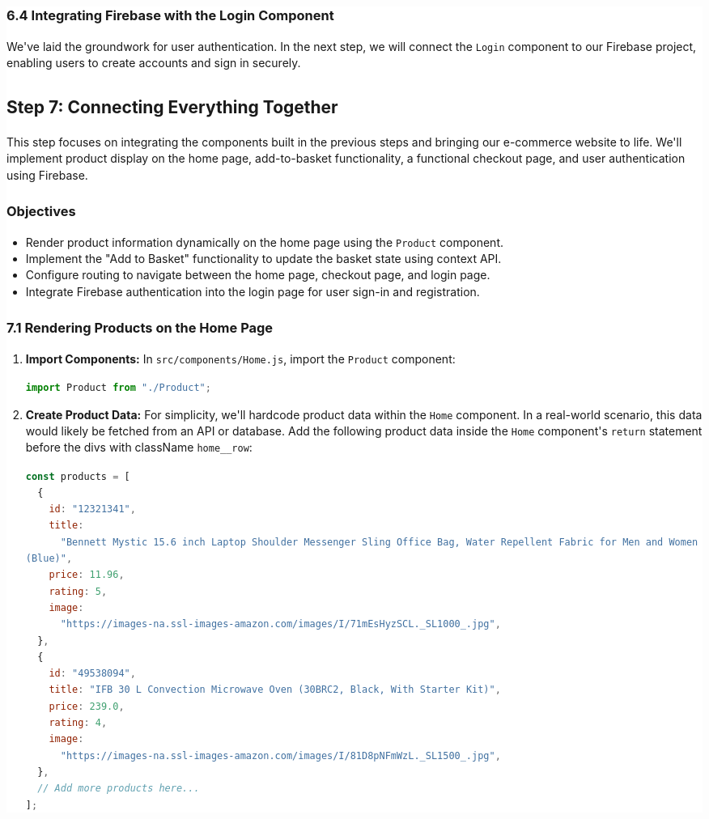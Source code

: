 
### 6.4 Integrating Firebase with the Login Component

We've laid the groundwork for user authentication. In the next step, we will connect the `Login` component to our Firebase project, enabling users to create accounts and sign in securely.
## Step 7: Connecting Everything Together 

This step focuses on integrating the components built in the previous steps and bringing our e-commerce website to life. We'll implement product display on the home page, add-to-basket functionality, a functional checkout page, and user authentication using Firebase. 

### Objectives

- Render product information dynamically on the home page using the `Product` component.
- Implement the "Add to Basket" functionality to update the basket state using context API.
- Configure routing to navigate between the home page, checkout page, and login page.
- Integrate Firebase authentication into the login page for user sign-in and registration. 

### 7.1 Rendering Products on the Home Page

1. **Import Components:** In `src/components/Home.js`, import the `Product` component: 
   ```javascript 
   import Product from "./Product";
   ```
2. **Create Product Data:** For simplicity, we'll hardcode product data within the `Home` component. In a real-world scenario, this data would likely be fetched from an API or database.  Add the following product data inside the `Home` component's `return` statement before the divs with className `home__row`:
   ```javascript
   const products = [
     {
       id: "12321341",
       title:
         "Bennett Mystic 15.6 inch Laptop Shoulder Messenger Sling Office Bag, Water Repellent Fabric for Men and Women (Blue)",
       price: 11.96,
       rating: 5,
       image:
         "https://images-na.ssl-images-amazon.com/images/I/71mEsHyzSCL._SL1000_.jpg",
     },
     {
       id: "49538094",
       title: "IFB 30 L Convection Microwave Oven (30BRC2, Black, With Starter Kit)",
       price: 239.0,
       rating: 4,
       image:
         "https://images-na.ssl-images-amazon.com/images/I/81D8pNFmWzL._SL1500_.jpg",
     },
     // Add more products here...
   ];
   ```
